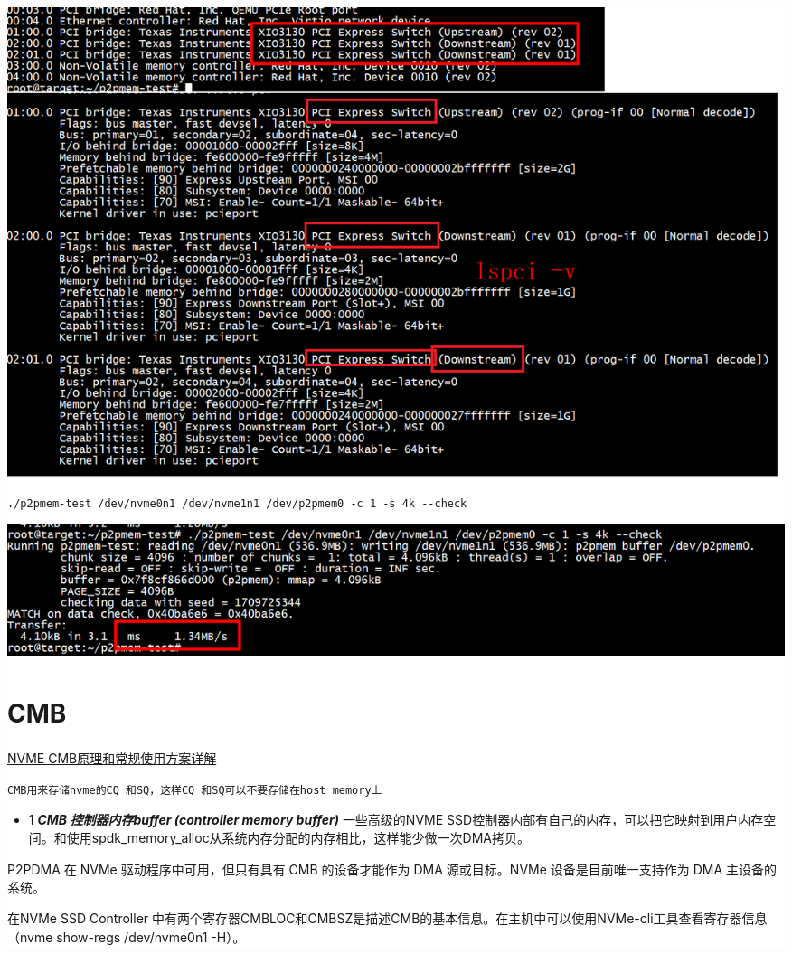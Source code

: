 ![images](../pic/p2p1.png)

```
./p2pmem-test /dev/nvme0n1 /dev/nvme1n1 /dev/p2pmem0 -c 1 -s 4k --check 
```
![images](../pic/p2p2.png)

#  CMB

[NVME CMB原理和常规使用方案详解](https://blog.csdn.net/weixin_43778179/article/details/134145730)    

`CMB用来存储nvme的CQ 和SQ，这样CQ 和SQ可以不要存储在host memory上`   

+ 1 ***CMB 控制器内存buffer (controller memory buffer)***
一些高级的NVME SSD控制器内部有自己的内存，可以把它映射到用户内存空间。和使用spdk_memory_alloc从系统内存分配的内存相比，这样能少做一次DMA拷贝。

P2PDMA 在 NVMe 驱动程序中可用，但只有具有 CMB 的设备才能作为 DMA 源或目标。NVMe 设备是目前唯一支持作为 DMA 主设备的系统。    

在NVMe SSD Controller 中有两个寄存器CMBLOC和CMBSZ是描述CMB的基本信息。在主机中可以使用NVMe-cli工具查看寄存器信息（nvme show-regs /dev/nvme0n1 -H）。   
